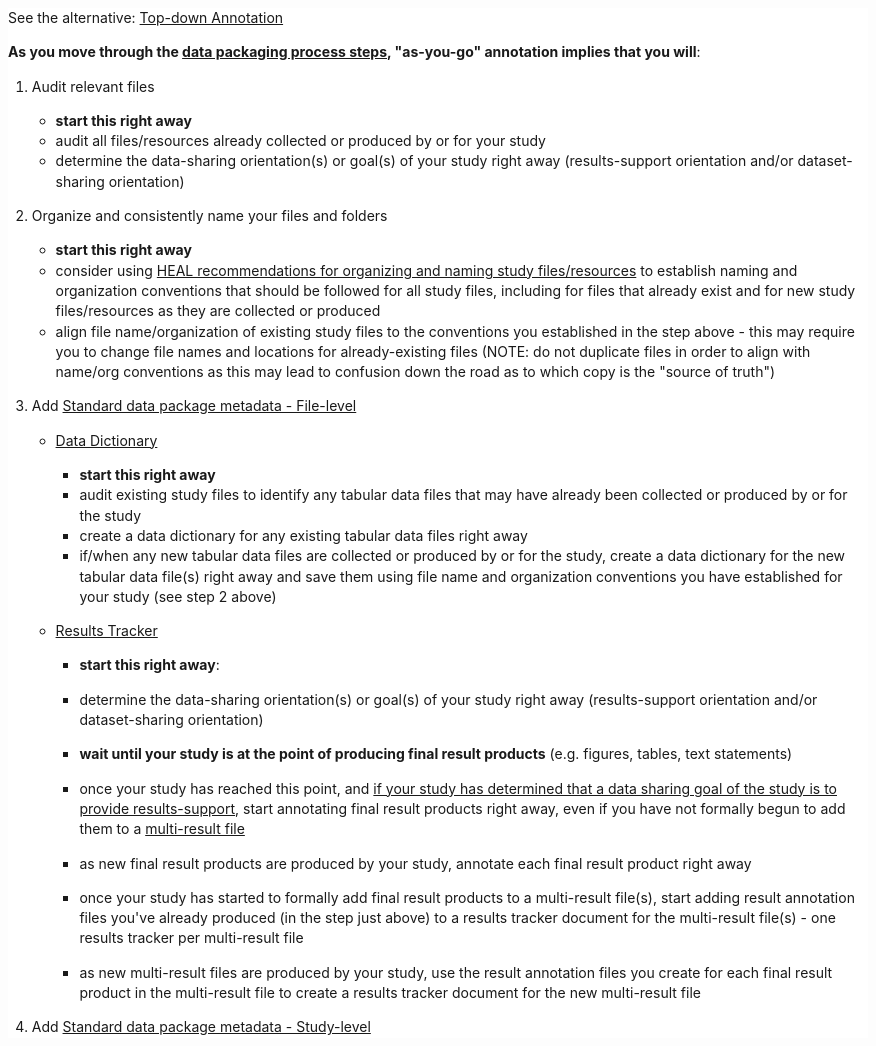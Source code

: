 See the alternative: [Top-down Annotation](#top-down-annotation)

**As you move through the [data packaging process steps](../intro/how.md), "as-you-go" annotation implies that you will**: 

1. Audit relevant files

    * **start this right away** 
    * audit all files/resources already collected or produced by or for your study
    * determine the data-sharing orientation(s) or goal(s) of your study right away (results-support orientation and/or dataset-sharing orientation)

2. Organize and consistently name your files and folders 

    * **start this right away**
    * consider using [HEAL recommendations for organizing and naming study files/resources](name.md) to establish naming and organization conventions that should be followed for all study files, including for files that already exist and for new study files/resources as they are collected or produced
    * align file name/organization of existing study files to the conventions you established in the step above - this may require you to change file names and locations for already-existing files (NOTE: do not duplicate files in order to align with name/org conventions as this may lead to confusion down the road as to which copy is the "source of truth") 
    
3. Add [Standard data package metadata - File-level](#standard-data-package-metadata-file-level)

    * [Data Dictionary](#data-dictionary)

        * **start this right away**
        * audit existing study files to identify any tabular data files that may have already been collected or produced by or for the study
        * create a data dictionary for any existing tabular data files right away
        * if/when any new tabular data files are collected or produced by or for the study, create a data dictionary for the new tabular data file(s) right away and save them using file name and organization conventions you have established for your study (see step 2 above)

    * [Results Tracker](#results-tracker)

        * **start this right away**: 
        * determine the data-sharing orientation(s) or goal(s) of your study right away (results-support orientation and/or dataset-sharing orientation)

        * **wait until your study is at the point of producing final result products** (e.g. figures, tables, text statements)
        * once your study has reached this point, and <u>if your study has determined that a data sharing goal of the study is to provide results-support</u>, start annotating final result products right away, even if you have not formally begun to add them to a [multi-result file](#multi-result-file)
        * as new final result products are produced by your study, annotate each final result product right away
        * once your study has started to formally add final result products to a multi-result file(s), start adding result annotation files you've already produced (in the step just above) to a results tracker document for the multi-result file(s) - one results tracker per multi-result file
        * as new multi-result files are produced by your study, use the result annotation files you create for each final result product in the multi-result file to create a results tracker document for the new multi-result file

4. Add [Standard data package metadata - Study-level](#standard-data-package-metadata-study-level)

